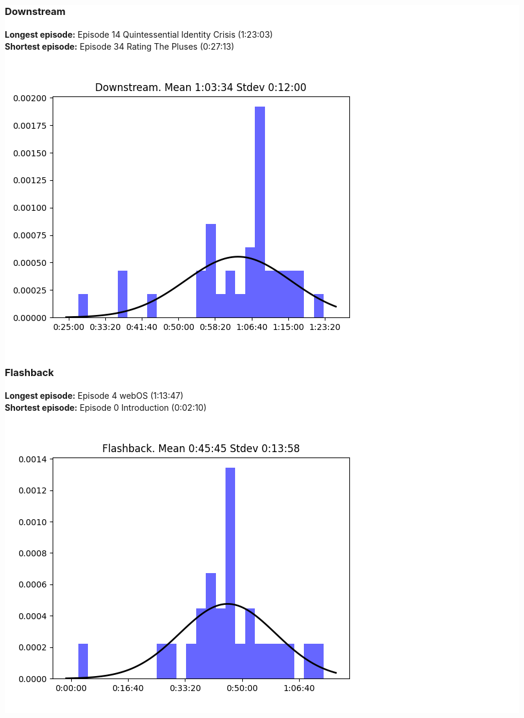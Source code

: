 ### Downstream

**Longest episode:** Episode 14 Quintessential Identity Crisis (1:23:03)  
**Shortest episode:** Episode 34 Rating The Pluses (0:27:13)  

![](images/Downstream.png)

### Flashback

**Longest episode:** Episode 4 webOS (1:13:47)  
**Shortest episode:** Episode 0 Introduction (0:02:10)  

![](images/Flashback.png)
